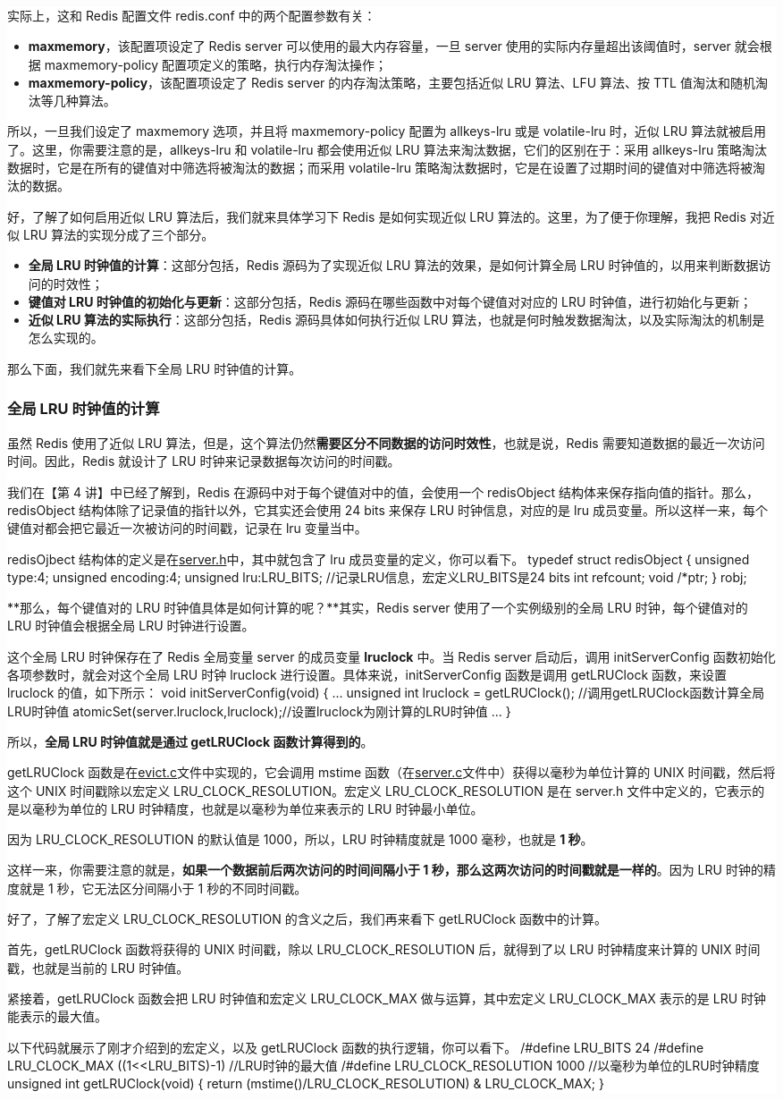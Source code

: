 实际上，这和 Redis 配置文件 redis.conf 中的两个配置参数有关：

* **maxmemory**，该配置项设定了 Redis server 可以使用的最大内存容量，一旦 server 使用的实际内存量超出该阈值时，server 就会根据 maxmemory-policy 配置项定义的策略，执行内存淘汰操作；
* **maxmemory-policy**，该配置项设定了 Redis server 的内存淘汰策略，主要包括近似 LRU 算法、LFU 算法、按 TTL 值淘汰和随机淘汰等几种算法。

所以，一旦我们设定了 maxmemory 选项，并且将 maxmemory-policy 配置为 allkeys-lru 或是 volatile-lru 时，近似 LRU 算法就被启用了。这里，你需要注意的是，allkeys-lru 和 volatile-lru 都会使用近似 LRU 算法来淘汰数据，它们的区别在于：采用 allkeys-lru 策略淘汰数据时，它是在所有的键值对中筛选将被淘汰的数据；而采用 volatile-lru 策略淘汰数据时，它是在设置了过期时间的键值对中筛选将被淘汰的数据。

好，了解了如何启用近似 LRU 算法后，我们就来具体学习下 Redis 是如何实现近似 LRU 算法的。这里，为了便于你理解，我把 Redis 对近似 LRU 算法的实现分成了三个部分。

* **全局 LRU 时钟值的计算**：这部分包括，Redis 源码为了实现近似 LRU 算法的效果，是如何计算全局 LRU 时钟值的，以用来判断数据访问的时效性；
* **键值对 LRU 时钟值的初始化与更新**：这部分包括，Redis 源码在哪些函数中对每个键值对对应的 LRU 时钟值，进行初始化与更新；
* **近似 LRU 算法的实际执行**：这部分包括，Redis 源码具体如何执行近似 LRU 算法，也就是何时触发数据淘汰，以及实际淘汰的机制是怎么实现的。

那么下面，我们就先来看下全局 LRU 时钟值的计算。

### 全局 LRU 时钟值的计算

虽然 Redis 使用了近似 LRU 算法，但是，这个算法仍然**需要区分不同数据的访问时效性**，也就是说，Redis 需要知道数据的最近一次访问时间。因此，Redis 就设计了 LRU 时钟来记录数据每次访问的时间戳。

我们在【第 4 讲】中已经了解到，Redis 在源码中对于每个键值对中的值，会使用一个 redisObject 结构体来保存指向值的指针。那么，redisObject 结构体除了记录值的指针以外，它其实还会使用 24 bits 来保存 LRU 时钟信息，对应的是 lru 成员变量。所以这样一来，每个键值对都会把它最近一次被访问的时间戳，记录在 lru 变量当中。

redisOjbect 结构体的定义是在[server.h](https://github.com/redis/redis/tree/5.0/src/server.h)中，其中就包含了 lru 成员变量的定义，你可以看下。
typedef struct redisObject { unsigned type:4; unsigned encoding:4; unsigned lru:LRU_BITS; //记录LRU信息，宏定义LRU_BITS是24 bits int refcount; void /*ptr; } robj;

**那么，每个键值对的 LRU 时钟值具体是如何计算的呢？**其实，Redis server 使用了一个实例级别的全局 LRU 时钟，每个键值对的 LRU 时钟值会根据全局 LRU 时钟进行设置。

这个全局 LRU 时钟保存在了 Redis 全局变量 server 的成员变量 **lruclock** 中。当 Redis server 启动后，调用 initServerConfig 函数初始化各项参数时，就会对这个全局 LRU 时钟 lruclock 进行设置。具体来说，initServerConfig 函数是调用 getLRUClock 函数，来设置 lruclock 的值，如下所示：
void initServerConfig(void) { ... unsigned int lruclock = getLRUClock(); //调用getLRUClock函数计算全局LRU时钟值 atomicSet(server.lruclock,lruclock);//设置lruclock为刚计算的LRU时钟值 ... }

所以，**全局 LRU 时钟值就是通过 getLRUClock 函数计算得到的**。

getLRUClock 函数是在[evict.c](https://github.com/redis/redis/tree/5.0/src/evict.c)文件中实现的，它会调用 mstime 函数（在[server.c](https://github.com/redis/redis/blob/5.0/src/server.c)文件中）获得以毫秒为单位计算的 UNIX 时间戳，然后将这个 UNIX 时间戳除以宏定义 LRU_CLOCK_RESOLUTION。宏定义 LRU_CLOCK_RESOLUTION 是在 server.h 文件中定义的，它表示的是以毫秒为单位的 LRU 时钟精度，也就是以毫秒为单位来表示的 LRU 时钟最小单位。

因为 LRU_CLOCK_RESOLUTION 的默认值是 1000，所以，LRU 时钟精度就是 1000 毫秒，也就是 **1 秒**。

这样一来，你需要注意的就是，**如果一个数据前后两次访问的时间间隔小于 1 秒，那么这两次访问的时间戳就是一样的**。因为 LRU 时钟的精度就是 1 秒，它无法区分间隔小于 1 秒的不同时间戳。

好了，了解了宏定义 LRU_CLOCK_RESOLUTION 的含义之后，我们再来看下 getLRUClock 函数中的计算。

首先，getLRUClock 函数将获得的 UNIX 时间戳，除以 LRU_CLOCK_RESOLUTION 后，就得到了以 LRU 时钟精度来计算的 UNIX 时间戳，也就是当前的 LRU 时钟值。

紧接着，getLRUClock 函数会把 LRU 时钟值和宏定义 LRU_CLOCK_MAX 做与运算，其中宏定义 LRU_CLOCK_MAX 表示的是 LRU 时钟能表示的最大值。

以下代码就展示了刚才介绍到的宏定义，以及 getLRUClock 函数的执行逻辑，你可以看下。
/#define LRU_BITS 24 /#define LRU_CLOCK_MAX ((1<<LRU_BITS)-1) //LRU时钟的最大值 /#define LRU_CLOCK_RESOLUTION 1000 //以毫秒为单位的LRU时钟精度 unsigned int getLRUClock(void) { return (mstime()/LRU_CLOCK_RESOLUTION) & LRU_CLOCK_MAX; }
